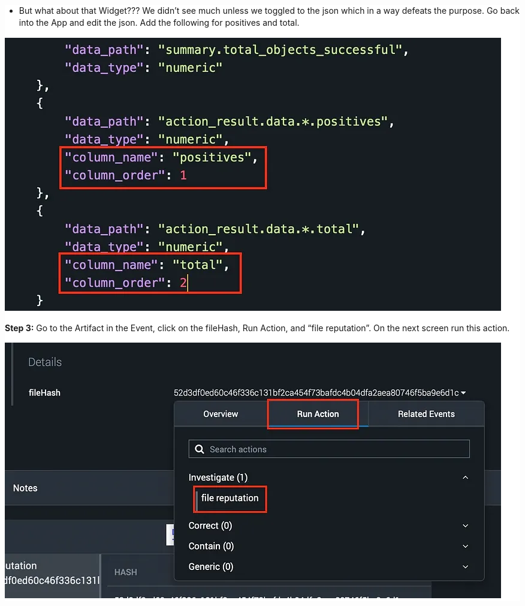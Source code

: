 * But what about that Widget??? We didn’t see much unless we toggled to the json which in a way defeats the purpose. Go back into the App and edit the json. Add the following for positives and total.

![](https://github.com/DNcrypter/Splunk-SOAR-VirusTotal-playbook/blob/main/Images/img%2036.jpeg)

**Step 3:** Go to the Artifact in the Event, click on the fileHash, Run Action, and “file reputation”. On the next screen run this action.

![](https://github.com/DNcrypter/Splunk-SOAR-VirusTotal-playbook/blob/main/Images/img%2037.jpeg)
